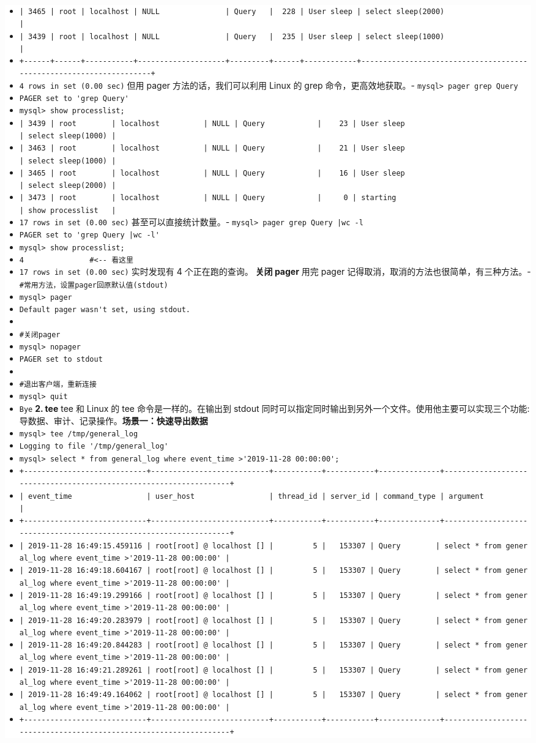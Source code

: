 - `| 3465 | root | localhost | NULL               | Query   |  228 | User sleep | select sleep(2000)                                                 |`
- `| 3439 | root | localhost | NULL               | Query   |  235 | User sleep | select sleep(1000)                                                 |`
- `+------+------+-----------+--------------------+---------+------+------------+--------------------------------------------------------------------+`
- `4 rows in set (0.00 sec)`
但用 pager 方法的话，我们可以利用 Linux 的 grep 命令，更高效地获取。- `mysql> pager grep Query`
- `PAGER set to 'grep Query'`
- `mysql> show processlist;`
- `| 3439 | root        | localhost          | NULL | Query            |    23 | User sleep                                                    | select sleep(1000) |`
- `| 3463 | root        | localhost          | NULL | Query            |    21 | User sleep                                                    | select sleep(1000) |`
- `| 3465 | root        | localhost          | NULL | Query            |    16 | User sleep                                                    | select sleep(2000) |`
- `| 3473 | root        | localhost          | NULL | Query            |     0 | starting                                                      | show processlist   |`
- `17 rows in set (0.00 sec)`
甚至可以直接统计数量。- `mysql> pager grep Query |wc -l`
- `PAGER set to 'grep Query |wc -l'`
- `mysql> show processlist;`
- `4               #<-- 看这里`
- `17 rows in set (0.00 sec)`
实时发现有 4 个正在跑的查询。
**关闭 pager**
用完 pager 记得取消，取消的方法也很简单，有三种方法。- `#常用方法，设置pager回原默认值(stdout)`
- `mysql> pager`
- `Default pager wasn't set, using stdout.`
- 
- `#关闭pager`
- `mysql> nopager`
- `PAGER set to stdout`
- 
- `#退出客户端，重新连接`
- `mysql> quit`
- `Bye`
**2. tee**
tee 和 Linux 的 tee 命令是一样的。在输出到 stdout 同时可以指定同时输出到另外一个文件。使用他主要可以实现三个功能: 导数据、审计、记录操作。**场景一：快速导出数据**
- `mysql> tee /tmp/general_log`
- `Logging to file '/tmp/general_log'`
- `mysql> select * from general_log where event_time >'2019-11-28 00:00:00';`
- `+----------------------------+---------------------------+-----------+-----------+--------------+-------------------------------------------------------------------+`
- `| event_time                 | user_host                 | thread_id | server_id | command_type | argument                                                          |`
- `+----------------------------+---------------------------+-----------+-----------+--------------+-------------------------------------------------------------------+`
- `| 2019-11-28 16:49:15.459116 | root[root] @ localhost [] |         5 |   153307 | Query        | select * from general_log where event_time >'2019-11-28 00:00:00' |`
- `| 2019-11-28 16:49:18.604167 | root[root] @ localhost [] |         5 |   153307 | Query        | select * from general_log where event_time >'2019-11-28 00:00:00' |`
- `| 2019-11-28 16:49:19.299166 | root[root] @ localhost [] |         5 |   153307 | Query        | select * from general_log where event_time >'2019-11-28 00:00:00' |`
- `| 2019-11-28 16:49:20.283979 | root[root] @ localhost [] |         5 |   153307 | Query        | select * from general_log where event_time >'2019-11-28 00:00:00' |`
- `| 2019-11-28 16:49:20.844283 | root[root] @ localhost [] |         5 |   153307 | Query        | select * from general_log where event_time >'2019-11-28 00:00:00' |`
- `| 2019-11-28 16:49:21.289261 | root[root] @ localhost [] |         5 |   153307 | Query        | select * from general_log where event_time >'2019-11-28 00:00:00' |`
- `| 2019-11-28 16:49:49.164062 | root[root] @ localhost [] |         5 |   153307 | Query        | select * from general_log where event_time >'2019-11-28 00:00:00' |`
- `+----------------------------+---------------------------+-----------+-----------+--------------+-------------------------------------------------------------------+`
